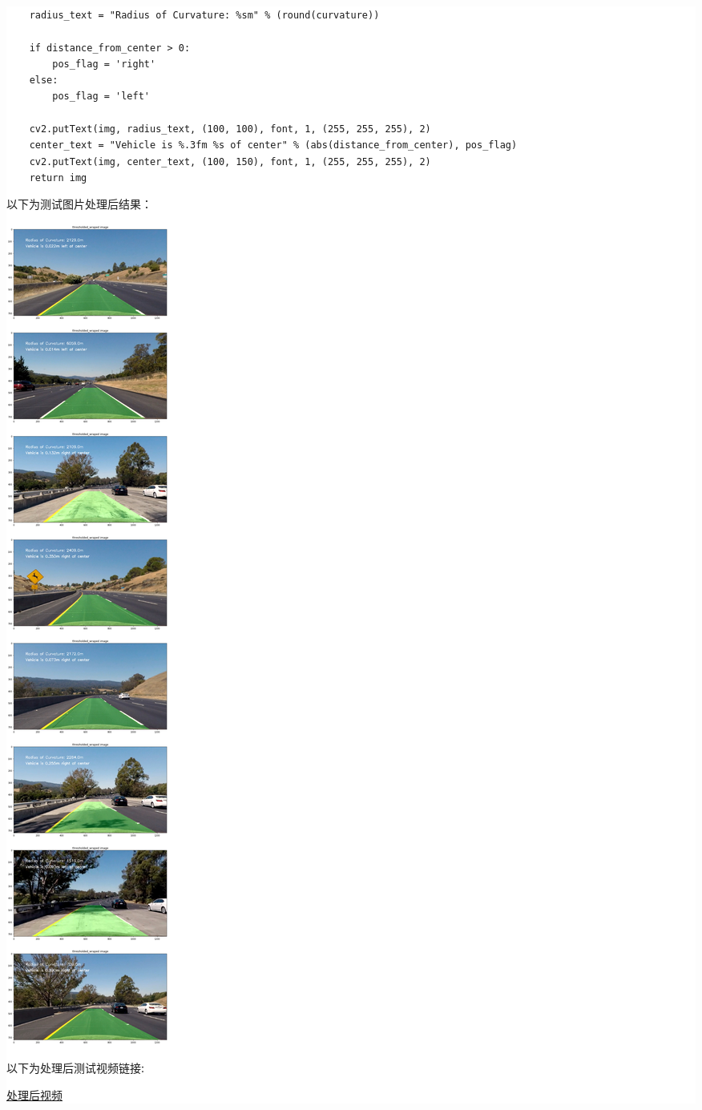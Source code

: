 ```
    radius_text = "Radius of Curvature: %sm" % (round(curvature))

    if distance_from_center > 0:
        pos_flag = 'right'
    else:
        pos_flag = 'left'

    cv2.putText(img, radius_text, (100, 100), font, 1, (255, 255, 255), 2)
    center_text = "Vehicle is %.3fm %s of center" % (abs(distance_from_center), pos_flag)
    cv2.putText(img, center_text, (100, 150), font, 1, (255, 255, 255), 2)
    return img
```

以下为测试图片处理后结果：

![alt text][image12]

以下为处理后测试视频链接:

[处理后视频](./vedio_out/project_video_out.mp4)




[//]: # (Image References)
[image1]: ./output_images/undistorted_example.png "Undistorted"
[image2]: ./output_images/undistortion.png "Undistorted"
[image3]: ./output_images/x_thred.png "x_thredx_thred"
[image4]: ./output_images/mag_thresh.png 
[image5]: ./output_images/dir_thresh.png
[image6]: ./output_images/s_thresh.png
[image7]: ./output_images/combined_all.png
[image8]: ./output_images/trans_on_test.png
[image9]: ./output_images/perspective_tran.png
[image10]: ./output_images/histogram.png
[image11]: ./output_images/sliding_window_search.png
[image12]: ./output_images/pipelined.png
[video1]: ./vedio_out/project_video_out.mp4 "Video"